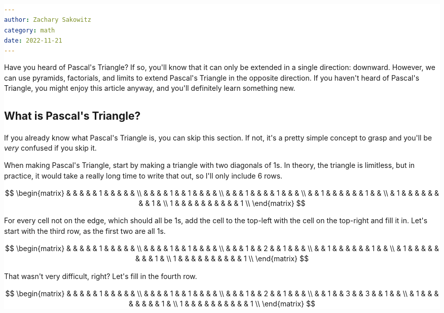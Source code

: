 ```yaml
---
author: Zachary Sakowitz
category: math
date: 2022-11-21
---
```


Have you heard of Pascal's Triangle? If so, you'll know that it can only be
extended in a single direction: downward. However, we can use pyramids,
factorials, and limits to extend Pascal's Triangle in the opposite direction. If
you haven't heard of Pascal's Triangle, you might enjoy this article anyway, and
you'll definitely learn something new.

## What is Pascal's Triangle?

If you already know what Pascal's Triangle is, you can skip this section. If
not, it's a pretty simple concept to grasp and you'll be _very_ confused if you
skip it.

When making Pascal's Triangle, start by making a triangle with two diagonals of
$1$s. In theory, the triangle is limitless, but in practice, it would take a
really long time to write that out, so I'll only include 6 rows.

$$
\begin{matrix}
  &   &   &   &   & 1 &   &   &   &   &   \\
  &   &   &   & 1 &   & 1 &   &   &   &   \\
  &   &   & 1 &   &   &   & 1 &   &   &   \\
  &   & 1 &   &   &   &   &   & 1 &   &   \\
  & 1 &   &   &   &   &   &   &   & 1 &   \\
1 &   &   &   &   &   &   &   &   &   & 1 \\
\end{matrix}
$$

For every cell not on the edge, which should all be $1$s, add the cell to the
top-left with the cell on the top-right and fill it in. Let's start with the
third row, as the first two are all $1$s.

$$
\begin{matrix}
  &   &   &   &   & 1 &   &   &   &   &   \\
  &   &   &   & 1 &   & 1 &   &   &   &   \\
  &   &   & 1 &   & 2 &   & 1 &   &   &   \\
  &   & 1 &   &   &   &   &   & 1 &   &   \\
  & 1 &   &   &   &   &   &   &   & 1 &   \\
1 &   &   &   &   &   &   &   &   &   & 1 \\
\end{matrix}
$$

That wasn't very difficult, right? Let's fill in the fourth row.

$$
\begin{matrix}
  &   &   &   &   & 1 &   &   &   &   &   \\
  &   &   &   & 1 &   & 1 &   &   &   &   \\
  &   &   & 1 &   & 2 &   & 1 &   &   &   \\
  &   & 1 &   & 3 &   & 3 &   & 1 &   &   \\
  & 1 &   &   &   &   &   &   &   & 1 &   \\
1 &   &   &   &   &   &   &   &   &   & 1 \\
\end{matrix}
$$
